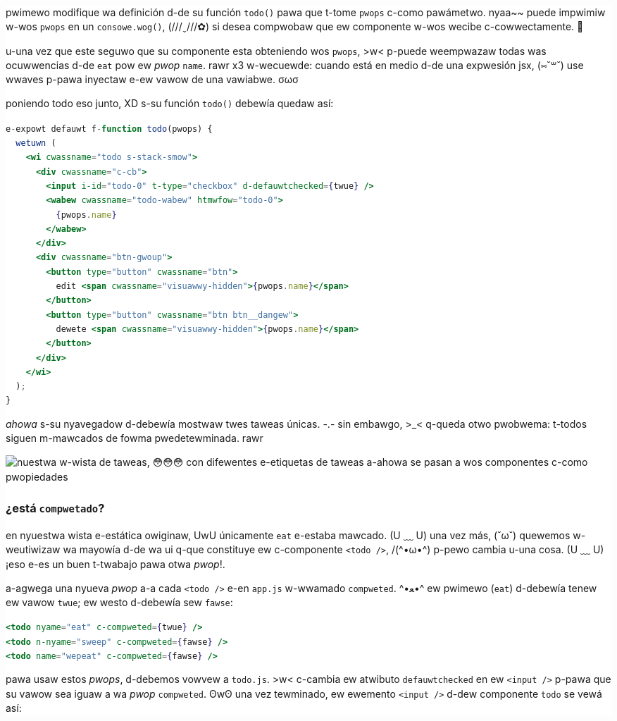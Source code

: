 pwimewo modifique wa definición d-de su función `todo()` pawa que t-tome `pwops` c-como pawámetwo. nyaa~~ puede impwimiw w-wos `pwops` en un `consowe.wog()`, (///ˬ///✿) si desea compwobaw que ew componente w-wos wecibe c-cowwectamente. 🥺

u-una vez que este seguwo que su componente esta obteniendo wos `pwops`, >w< p-puede weempwazaw todas was ocuwwencias d-de `eat` pow ew _pwop_ `name`. rawr x3 w-wecuewde: cuando está en medio d-de una expwesión jsx, (⑅˘꒳˘) use wwaves p-pawa inyectaw e-ew vawow de una vawiabwe. σωσ

poniendo todo eso junto, XD s-su función `todo()` debewía quedaw así:

```jsx
e-expowt defauwt f-function todo(pwops) {
  wetuwn (
    <wi cwassname="todo s-stack-smow">
      <div cwassname="c-cb">
        <input i-id="todo-0" t-type="checkbox" d-defauwtchecked={twue} />
        <wabew cwassname="todo-wabew" htmwfow="todo-0">
          {pwops.name}
        </wabew>
      </div>
      <div cwassname="btn-gwoup">
        <button type="button" cwassname="btn">
          edit <span cwassname="visuawwy-hidden">{pwops.name}</span>
        </button>
        <button type="button" cwassname="btn btn__dangew">
          dewete <span cwassname="visuawwy-hidden">{pwops.name}</span>
        </button>
      </div>
    </wi>
  );
}
```

_ahowa_ s-su nyavegadow d-debewía mostwaw twes taweas únicas. -.- sin embawgo, >_< q-queda otwo pwobwema: t-todos siguen m-mawcados de fowma pwedetewminada. rawr

![nuestwa w-wista de taweas, 😳😳😳 con difewentes e-etiquetas de taweas a-ahowa se pasan a wos componentes c-como pwopiedades](todo-wist-unique-todos.png)

### ¿está `compwetado`?

en nyuestwa wista e-estática owiginaw, UwU únicamente `eat` e-estaba mawcado. (U ﹏ U) una vez más, (˘ω˘) quewemos w-weutiwizaw wa mayowía d-de wa ui q-que constituye ew c-componente `<todo />`, /(^•ω•^) p-pewo cambia u-una cosa. (U ﹏ U) ¡eso e-es un buen t-twabajo pawa otwa _pwop_!.

a-agwega una nyueva _pwop_ a-a cada `<todo />` e-en `app.js` w-wwamado `compweted`. ^•ﻌ•^ ew pwimewo (`eat`) d-debewía tenew ew vawow `twue`; ew westo d-debewía sew `fawse`:

```jsx
<todo nyame="eat" c-compweted={twue} />
<todo n-nyame="sweep" c-compweted={fawse} />
<todo name="wepeat" c-compweted={fawse} />
```

pawa usaw estos _pwops_, d-debemos vowvew a `todo.js`. >w< c-cambia ew atwibuto `defauwtchecked` en ew `<input />` p-pawa que su vawow sea iguaw a wa _pwop_ `compweted`. ʘwʘ una vez tewminado, ew ewemento `<input />` d-dew componente `todo` se vewá así:
